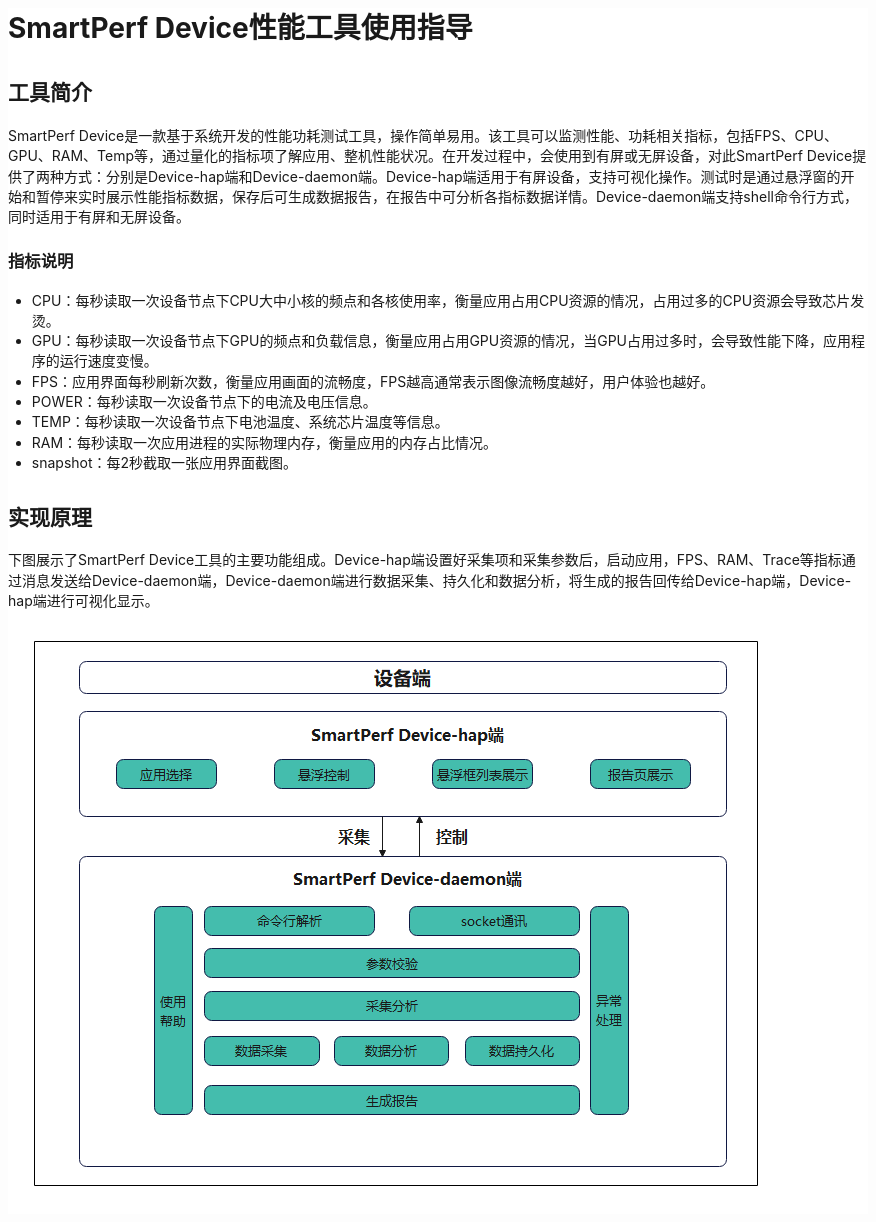 # SmartPerf Device性能工具使用指导

## 工具简介

SmartPerf Device是一款基于系统开发的性能功耗测试工具，操作简单易用。该工具可以监测性能、功耗相关指标，包括FPS、CPU、GPU、RAM、Temp等，通过量化的指标项了解应用、整机性能状况。在开发过程中，会使用到有屏或无屏设备，对此SmartPerf Device提供了两种方式：分别是Device-hap端和Device-daemon端。Device-hap端适用于有屏设备，支持可视化操作。测试时是通过悬浮窗的开始和暂停来实时展示性能指标数据，保存后可生成数据报告，在报告中可分析各指标数据详情。Device-daemon端支持shell命令行方式，同时适用于有屏和无屏设备。

### 指标说明
- CPU：每秒读取一次设备节点下CPU大中小核的频点和各核使用率，衡量应用占用CPU资源的情况，占用过多的CPU资源会导致芯片发烫。
- GPU：每秒读取一次设备节点下GPU的频点和负载信息，衡量应用占用GPU资源的情况，当GPU占用过多时，会导致性能下降，应用程序的运行速度变慢。
- FPS：应用界面每秒刷新次数，衡量应用画面的流畅度，FPS越高通常表示图像流畅度越好，用户体验也越好。
- POWER：每秒读取一次设备节点下的电流及电压信息。
- TEMP：每秒读取一次设备节点下电池温度、系统芯片温度等信息。
- RAM：每秒读取一次应用进程的实际物理内存，衡量应用的内存占比情况。
- snapshot：每2秒截取一张应用界面截图。

## 实现原理

下图展示了SmartPerf Device工具的主要功能组成。Device-hap端设置好采集项和采集参数后，启动应用，FPS、RAM、Trace等指标通过消息发送给Device-daemon端，Device-daemon端进行数据采集、持久化和数据分析，将生成的报告回传给Device-hap端，Device-hap端进行可视化显示。

![图片说明](figures/SmartPerfStru.png)
